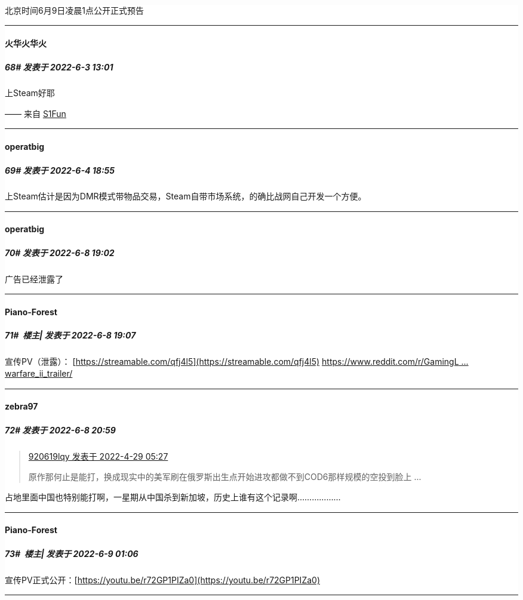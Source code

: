 北京时间6月9日凌晨1点公开正式预告

*****

####  火华火华火  
##### 68#       发表于 2022-6-3 13:01

上Steam好耶

—— 来自 [S1Fun](https://s1fun.koalcat.com)

*****

####  operatbig  
##### 69#       发表于 2022-6-4 18:55

上Steam估计是因为DMR模式带物品交易，Steam自带市场系统，的确比战网自己开发一个方便。

*****

####  operatbig  
##### 70#       发表于 2022-6-8 19:02

广告已经泄露了

*****

####  Piano-Forest  
##### 71#         楼主| 发表于 2022-6-8 19:07

宣传PV（泄露）：
[https://streamable.com/qfj4l5](https://streamable.com/qfj4l5)
[https://www.reddit.com/r/GamingL ... warfare_ii_trailer/](https://www.reddit.com/r/GamingLeaksAndRumours/comments/v7hztr/low_quality_snippet_of_modern_warfare_ii_trailer/)

*****

####  zebra97  
##### 72#       发表于 2022-6-8 20:59

<blockquote><a href="httphttps://bbs.saraba1st.com/2b/forum.php?mod=redirect&amp;goto=findpost&amp;pid=55627671&amp;ptid=2066937" target="_blank">920619lqy 发表于 2022-4-29 05:27</a>

原作那何止是能打，换成现实中的美军刷在俄罗斯出生点开始进攻都做不到COD6那样规模的空投到脸上 ...</blockquote>
占地里面中国也特别能打啊，一星期从中国杀到新加坡，历史上谁有这个记录啊………………

*****

####  Piano-Forest  
##### 73#         楼主| 发表于 2022-6-9 01:06

宣传PV正式公开：[https://youtu.be/r72GP1PIZa0](https://youtu.be/r72GP1PIZa0)

*****
